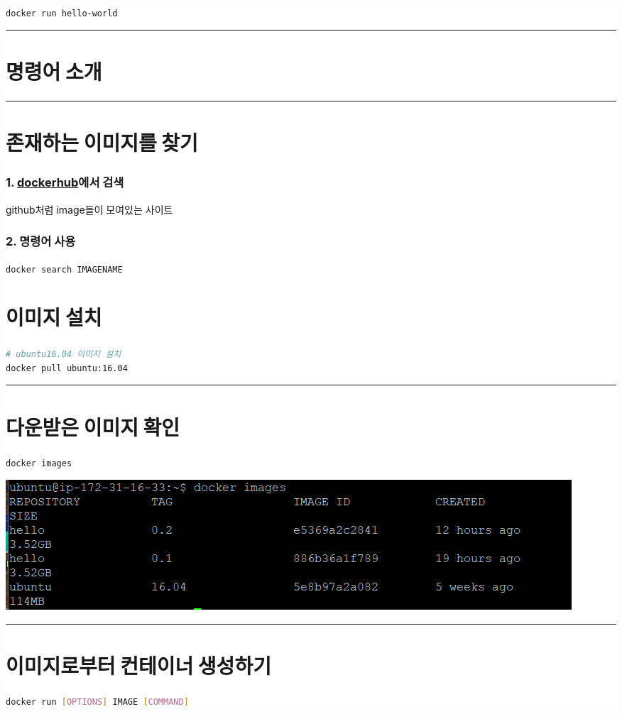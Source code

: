 ```sh
docker run hello-world
```
_________________

# 명령어 소개
____________
# 존재하는 이미지를 찾기
### 1. [dockerhub](https://hub.docker.com/)에서 검색
github처럼 image들이 모여있는 사이트
### 2. 명령어 사용
```sh
docker search IMAGENAME
```

# 이미지 설치
```sh
# ubuntu16.04 이미지 설치
docker pull ubuntu:16.04
```



_____________________

# 다운받은 이미지 확인

```sh
docker images
```

![1531376020328](docker.assets/1531376020328.png)

________________________

# 이미지로부터 컨테이너 생성하기

```sh
docker run [OPTIONS] IMAGE [COMMAND]
```
